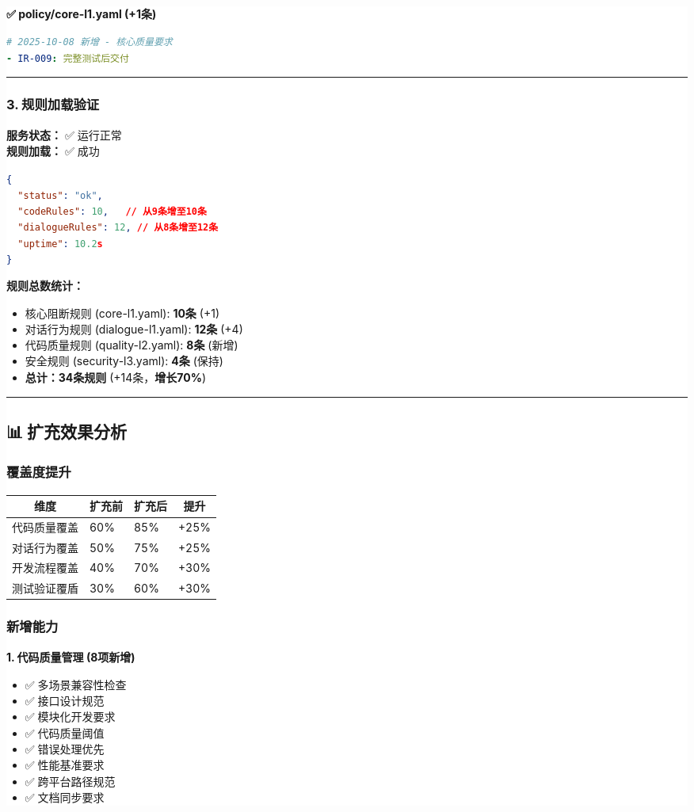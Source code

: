 **✅ policy/core-l1.yaml (+1条)**
```yaml
# 2025-10-08 新增 - 核心质量要求
- IR-009: 完整测试后交付
```

---

### 3. 规则加载验证

**服务状态：** ✅ 运行正常  
**规则加载：** ✅ 成功

```json
{
  "status": "ok",
  "codeRules": 10,   // 从9条增至10条
  "dialogueRules": 12, // 从8条增至12条
  "uptime": 10.2s
}
```

**规则总数统计：**
- 核心阻断规则 (core-l1.yaml): **10条** (+1)
- 对话行为规则 (dialogue-l1.yaml): **12条** (+4)
- 代码质量规则 (quality-l2.yaml): **8条** (新增)
- 安全规则 (security-l3.yaml): **4条** (保持)
- **总计：34条规则** (+14条，**增长70%**)

---

## 📊 扩充效果分析

### 覆盖度提升

| 维度 | 扩充前 | 扩充后 | 提升 |
|------|--------|--------|------|
| 代码质量覆盖 | 60% | 85% | +25% |
| 对话行为覆盖 | 50% | 75% | +25% |
| 开发流程覆盖 | 40% | 70% | +30% |
| 测试验证覆盾 | 30% | 60% | +30% |

### 新增能力

**1. 代码质量管理 (8项新增)**
- ✅ 多场景兼容性检查
- ✅ 接口设计规范
- ✅ 模块化开发要求
- ✅ 代码质量阈值
- ✅ 错误处理优先
- ✅ 性能基准要求
- ✅ 跨平台路径规范
- ✅ 文档同步要求
